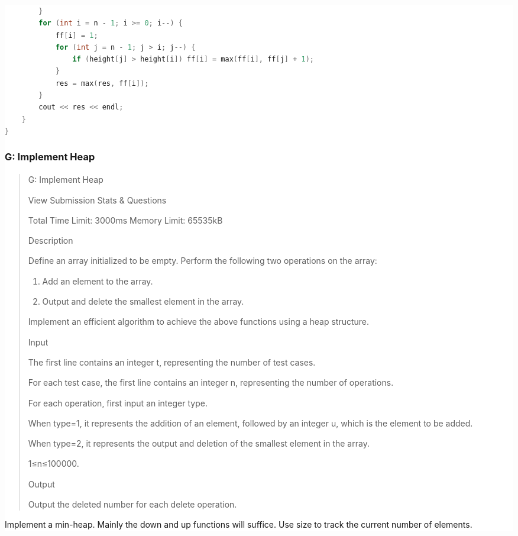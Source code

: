 ```cpp
        }
        for (int i = n - 1; i >= 0; i--) {
            ff[i] = 1;
            for (int j = n - 1; j > i; j--) {
                if (height[j] > height[i]) ff[i] = max(ff[i], ff[j] + 1);
            }
            res = max(res, ff[i]);
        }
        cout << res << endl;
    }
}
```

### G: Implement Heap

> G: Implement Heap
>
> View Submission Stats & Questions
>
> Total Time Limit: 3000ms Memory Limit: 65535kB
>
> Description
>
> Define an array initialized to be empty. Perform the following two operations on the array:
>
> 1. Add an element to the array.
>
> 2. Output and delete the smallest element in the array.
>
> Implement an efficient algorithm to achieve the above functions using a heap structure.
>
> Input
>
> The first line contains an integer t, representing the number of test cases.
>
> For each test case, the first line contains an integer n, representing the number of operations.
>
> For each operation, first input an integer type.
>
> When type=1, it represents the addition of an element, followed by an integer u, which is the element to be added.
>
> When type=2, it represents the output and deletion of the smallest element in the array.
>
> 1≤n≤100000.
>
> Output
>
> Output the deleted number for each delete operation.

Implement a min-heap. Mainly the down and up functions will suffice. Use size to track the current number of elements.
